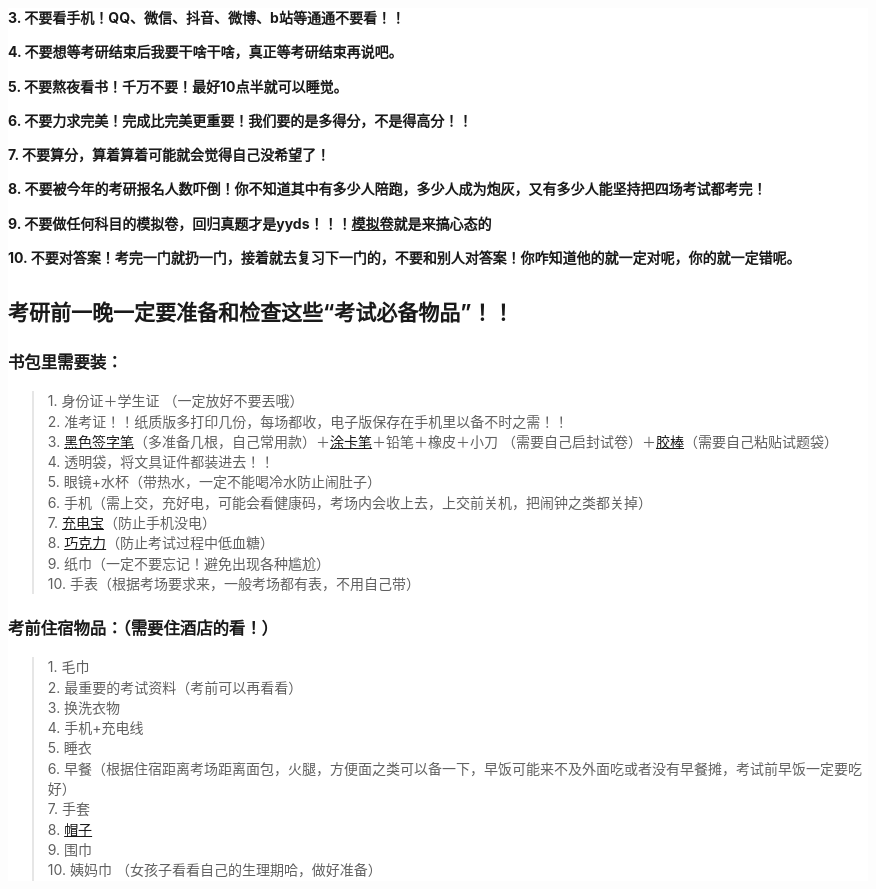 **3\. 不要看手机！QQ、微信、抖音、微博、b站等通通不要看！！**

**4\. 不要想等考研结束后我要干啥干啥，真正等考研结束再说吧。**

**5\. 不要熬夜看书！千万不要！最好10点半就可以睡觉。**

**6\. 不要力求完美！完成比完美更重要！我们要的是多得分，不是得高分！！**

**7\. 不要算分，算着算着可能就会觉得自己没希望了！**

**8\. 不要被今年的考研报名人数吓倒！你不知道其中有多少人陪跑，多少人成为炮灰，又有多少人能坚持把四场考试都考完！**

**9\. 不要做任何科目的模拟卷，回归真题才是yyds！！！[模拟卷](https://www.zhihu.com/search?q=%E6%A8%A1%E6%8B%9F%E5%8D%B7&search%5Fsource=Entity&hybrid%5Fsearch%5Fsource=Entity&hybrid%5Fsearch%5Fextra=%7B%22sourceType%22%3A%22answer%22%2C%22sourceId%22%3A3335613382%7D)就是来搞心态的**

**10\. 不要对答案！考完一门就扔一门，接着就去复习下一门的，不要和别人对答案！你咋知道他的就一定对呢，你的就一定错呢。**

## **考研前一晚一定要准备和检查这些“考试必备物品”！！**

### 书包里需要装：

> 1\. 身份证＋学生证 （一定放好不要丟哦）  
> 2\. 准考证！！纸质版多打印几份，每场都收，电子版保存在手机里以备不时之需！！  
> 3\. [黑色签字笔](https://www.zhihu.com/search?q=%E9%BB%91%E8%89%B2%E7%AD%BE%E5%AD%97%E7%AC%94&search%5Fsource=Entity&hybrid%5Fsearch%5Fsource=Entity&hybrid%5Fsearch%5Fextra=%7B%22sourceType%22%3A%22answer%22%2C%22sourceId%22%3A3335613382%7D)（多准备几根，自己常用款）＋[涂卡笔](https://www.zhihu.com/search?q=%E6%B6%82%E5%8D%A1%E7%AC%94&search%5Fsource=Entity&hybrid%5Fsearch%5Fsource=Entity&hybrid%5Fsearch%5Fextra=%7B%22sourceType%22%3A%22answer%22%2C%22sourceId%22%3A3335613382%7D)＋铅笔＋橡皮＋小刀 （需要自己启封试卷）＋[胶棒](https://www.zhihu.com/search?q=%E8%83%B6%E6%A3%92&search%5Fsource=Entity&hybrid%5Fsearch%5Fsource=Entity&hybrid%5Fsearch%5Fextra=%7B%22sourceType%22%3A%22answer%22%2C%22sourceId%22%3A3335613382%7D)（需要自己粘贴试题袋）  
> 4\. 透明袋，将文具证件都装进去！！  
> 5\. 眼镜+水杯（带热水，一定不能喝冷水防止闹肚子）  
> 6\. 手机（需上交，充好电，可能会看健康码，考场内会收上去，上交前关机，把闹钟之类都关掉）  
> 7\. [充电宝](https://www.zhihu.com/search?q=%E5%85%85%E7%94%B5%E5%AE%9D&search%5Fsource=Entity&hybrid%5Fsearch%5Fsource=Entity&hybrid%5Fsearch%5Fextra=%7B%22sourceType%22%3A%22answer%22%2C%22sourceId%22%3A3335613382%7D)（防止手机没电）  
> 8\. [巧克力](https://www.zhihu.com/search?q=%E5%B7%A7%E5%85%8B%E5%8A%9B&search%5Fsource=Entity&hybrid%5Fsearch%5Fsource=Entity&hybrid%5Fsearch%5Fextra=%7B%22sourceType%22%3A%22answer%22%2C%22sourceId%22%3A3335613382%7D)（防止考试过程中低血糖）  
> 9\. 纸巾（一定不要忘记！避免出现各种尴尬）  
> 10\. 手表（根据考场要求来，一般考场都有表，不用自己带）

### 考前住宿物品：（需要住酒店的看！）

> 1\. 毛巾  
> 2\. 最重要的考试资料（考前可以再看看）  
> 3\. 换洗衣物  
> 4\. 手机+充电线  
> 5\. 睡衣  
> 6\. 早餐（根据住宿距离考场距离面包，火腿，方便面之类可以备一下，早饭可能来不及外面吃或者没有早餐摊，考试前早饭一定要吃好）  
> 7\. 手套  
> 8\. [帽子](https://www.zhihu.com/search?q=%E5%B8%BD%E5%AD%90&search%5Fsource=Entity&hybrid%5Fsearch%5Fsource=Entity&hybrid%5Fsearch%5Fextra=%7B%22sourceType%22%3A%22answer%22%2C%22sourceId%22%3A3335613382%7D)  
> 9\. 围巾  
> 10\. 姨妈巾 （女孩子看看自己的生理期哈，做好准备）
